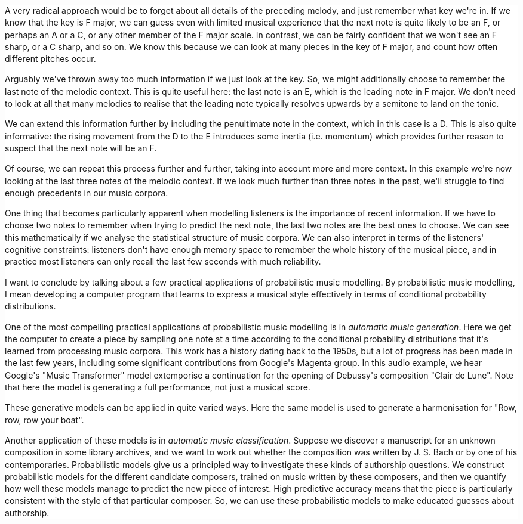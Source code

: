 A very radical approach would be to forget about all details of the preceding melody, and just remember what key we're in. If we know that the key is F major, we can guess even with limited musical experience that the next note is quite likely to be an F, or perhaps an A or a C, or any other member of the F major scale. In contrast, we can be fairly confident that we won't see an F sharp, or a C sharp, and so on. We know this because we can look at many pieces in the key of F major, and count how often different pitches occur.

Arguably we've thrown away too much information if we just look at the key. So, we might additionally choose to remember the last note of the melodic context. This is quite useful here: the last note is an E, which is the leading note in F major. We don't need to look at all that many melodies to realise that the leading note typically resolves upwards by a semitone to land on the tonic.

We can extend this information further by including the penultimate note in the context, which in this case is a D. This is also quite informative: the rising movement from the D to the E introduces some inertia (i.e. momentum) which provides further reason to suspect that the next note will be an F.

Of course, we can repeat this process further and further, taking into account more and more context. In this example we're now looking at the last three notes of the melodic context. If we look much further than three notes in the past, we'll struggle to find enough precedents in our music corpora.

One thing that becomes particularly apparent when modelling listeners is the importance of recent information. If we have to choose two notes to remember when trying to predict the next note, the last two notes are the best ones to choose. We can see this mathematically if we analyse the statistical structure of music corpora. We can also interpret in terms of the listeners' cognitive constraints: listeners don't have enough memory space to remember the whole history of the musical piece, and in practice most listeners can only recall the last few seconds with much reliability.

I want to conclude by talking about a few practical applications of probabilistic music modelling. By probabilistic music modelling, I mean developing a computer program that learns to express a musical style effectively in terms of conditional probability distributions.

One of the most compelling practical applications of probabilistic music modelling is in *automatic music generation*. Here we get the computer to create a piece by sampling one note at a time according to the conditional probability distributions that it's learned from processing music corpora. This work has a history dating back to the 1950s, but a lot of progress has been made in the last few years, including some significant contributions from Google's Magenta group. In this audio example, we hear Google's "Music Transformer" model extemporise a continuation for the opening of Debussy's composition "Clair de Lune". Note that here the model is generating a full performance, not just a musical score.

<audio controls controlsList='nodownload' style='display: block; margin-top: 10px'><source src='https://s3-eu-west-1.amazonaws.com/media.pmcharrison.com/music/magenta/clair_de_lune_continuation.mp3' type='audio/mpeg'></audio>

These generative models can be applied in quite varied ways. Here the same model is used to generate a harmonisation for "Row, row, row your boat".

<audio controls controlsList='nodownload' style='display: block; margin-top: 10px'><source src='https://s3-eu-west-1.amazonaws.com/media.pmcharrison.com/music/magenta/row_row_accompaniment.mp3' type='audio/mpeg'></audio>

Another application of these models is in *automatic music classification*. Suppose we discover a manuscript for an unknown composition in some library archives, and we want to work out whether the composition was written by J. S. Bach or by one of his contemporaries. Probabilistic models give us a principled way to investigate these kinds of authorship questions. We construct probabilistic models for the different candidate composers, trained on music written by these composers, and then we quantify how well these models manage to predict the new piece of interest. High predictive accuracy means that the piece is particularly consistent with the style of that particular composer. So, we can use these probabilistic models to make educated guesses about authorship.
